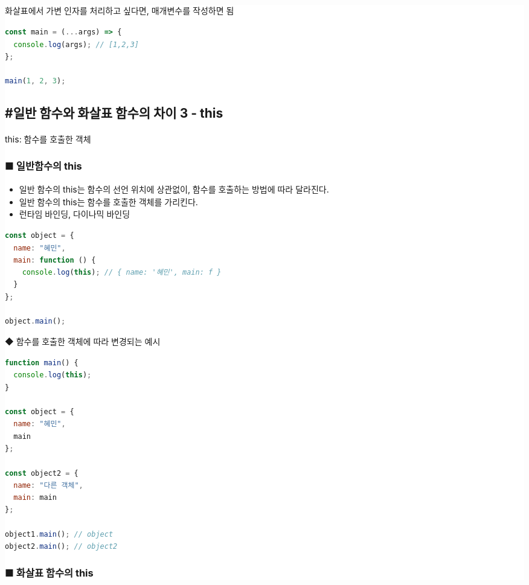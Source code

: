 화살표에서 가변 인자를 처리하고 싶다면, 매개변수를 작성하면 됨

```js
const main = (...args) => {
  console.log(args); // [1,2,3]
};

main(1, 2, 3);
```

## #일반 함수와 화살표 함수의 차이 3 - this

this: 함수를 호출한 객체

### ■ 일반함수의 this

- 일반 함수의 this는 함수의 선언 위치에 상관없이, 함수를 호출하는 방법에 따라 달라진다.
- 일반 함수의 this는 함수를 호출한 객체를 가리킨다.
- 런타임 바인딩, 다이나믹 바인딩

```js
const object = {
  name: "혜민",
  main: function () {
    console.log(this); // { name: '혜민', main: f }
  }
};

object.main();
```

◆ 함수를 호출한 객체에 따라 변경되는 예시

```js
function main() {
  console.log(this);
}

const object = {
  name: "혜민",
  main
};

const object2 = {
  name: "다른 객체",
  main: main
};

object1.main(); // object
object2.main(); // object2
```

### ■ 화살표 함수의 this
